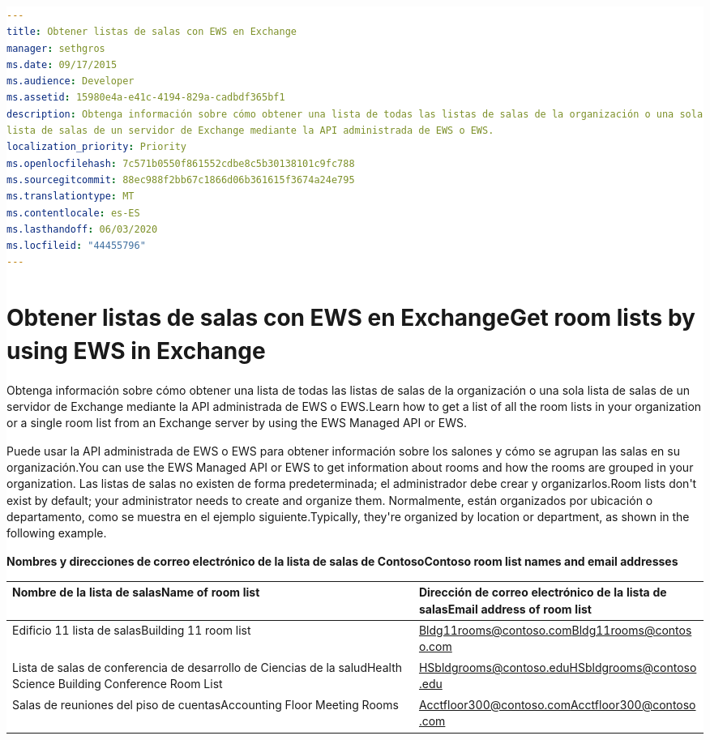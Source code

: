 ```yaml
---
title: Obtener listas de salas con EWS en Exchange
manager: sethgros
ms.date: 09/17/2015
ms.audience: Developer
ms.assetid: 15980e4a-e41c-4194-829a-cadbdf365bf1
description: Obtenga información sobre cómo obtener una lista de todas las listas de salas de la organización o una sola lista de salas de un servidor de Exchange mediante la API administrada de EWS o EWS.
localization_priority: Priority
ms.openlocfilehash: 7c571b0550f861552cdbe8c5b30138101c9fc788
ms.sourcegitcommit: 88ec988f2bb67c1866d06b361615f3674a24e795
ms.translationtype: MT
ms.contentlocale: es-ES
ms.lasthandoff: 06/03/2020
ms.locfileid: "44455796"
---
```

# <a name="get-room-lists-by-using-ews-in-exchange"></a><span data-ttu-id="b9f25-103">Obtener listas de salas con EWS en Exchange</span><span class="sxs-lookup"><span data-stu-id="b9f25-103">Get room lists by using EWS in Exchange</span></span>

<span data-ttu-id="b9f25-104">Obtenga información sobre cómo obtener una lista de todas las listas de salas de la organización o una sola lista de salas de un servidor de Exchange mediante la API administrada de EWS o EWS.</span><span class="sxs-lookup"><span data-stu-id="b9f25-104">Learn how to get a list of all the room lists in your organization or a single room list from an Exchange server by using the EWS Managed API or EWS.</span></span>
  
<span data-ttu-id="b9f25-105">Puede usar la API administrada de EWS o EWS para obtener información sobre los salones y cómo se agrupan las salas en su organización.</span><span class="sxs-lookup"><span data-stu-id="b9f25-105">You can use the EWS Managed API or EWS to get information about rooms and how the rooms are grouped in your organization.</span></span> <span data-ttu-id="b9f25-106">Las listas de salas no existen de forma predeterminada; el administrador debe crear y organizarlos.</span><span class="sxs-lookup"><span data-stu-id="b9f25-106">Room lists don't exist by default; your administrator needs to create and organize them.</span></span> <span data-ttu-id="b9f25-107">Normalmente, están organizados por ubicación o departamento, como se muestra en el ejemplo siguiente.</span><span class="sxs-lookup"><span data-stu-id="b9f25-107">Typically, they're organized by location or department, as shown in the following example.</span></span>
  
<span data-ttu-id="b9f25-108">**Nombres y direcciones de correo electrónico de la lista de salas de Contoso**</span><span class="sxs-lookup"><span data-stu-id="b9f25-108">**Contoso room list names and email addresses**</span></span>

|<span data-ttu-id="b9f25-109">**Nombre de la lista de salas**</span><span class="sxs-lookup"><span data-stu-id="b9f25-109">**Name of room list**</span></span>|<span data-ttu-id="b9f25-110">**Dirección de correo electrónico de la lista de salas**</span><span class="sxs-lookup"><span data-stu-id="b9f25-110">**Email address of room list**</span></span>|
|:-----|:-----|
|<span data-ttu-id="b9f25-111">Edificio 11 lista de salas</span><span class="sxs-lookup"><span data-stu-id="b9f25-111">Building 11 room list</span></span>  <br/> |<span data-ttu-id="b9f25-112">Bldg11rooms@contoso.com</span><span class="sxs-lookup"><span data-stu-id="b9f25-112">Bldg11rooms@contoso.com</span></span>  <br/> |
|<span data-ttu-id="b9f25-113">Lista de salas de conferencia de desarrollo de Ciencias de la salud</span><span class="sxs-lookup"><span data-stu-id="b9f25-113">Health Science Building Conference Room List</span></span>  <br/> |<span data-ttu-id="b9f25-114">HSbldgrooms@contoso.edu</span><span class="sxs-lookup"><span data-stu-id="b9f25-114">HSbldgrooms@contoso.edu</span></span>  <br/> |
|<span data-ttu-id="b9f25-115">Salas de reuniones del piso de cuentas</span><span class="sxs-lookup"><span data-stu-id="b9f25-115">Accounting Floor Meeting Rooms</span></span>  <br/> |<span data-ttu-id="b9f25-116">Acctfloor300@contoso.com</span><span class="sxs-lookup"><span data-stu-id="b9f25-116">Acctfloor300@contoso.com</span></span>  <br/> |
   
